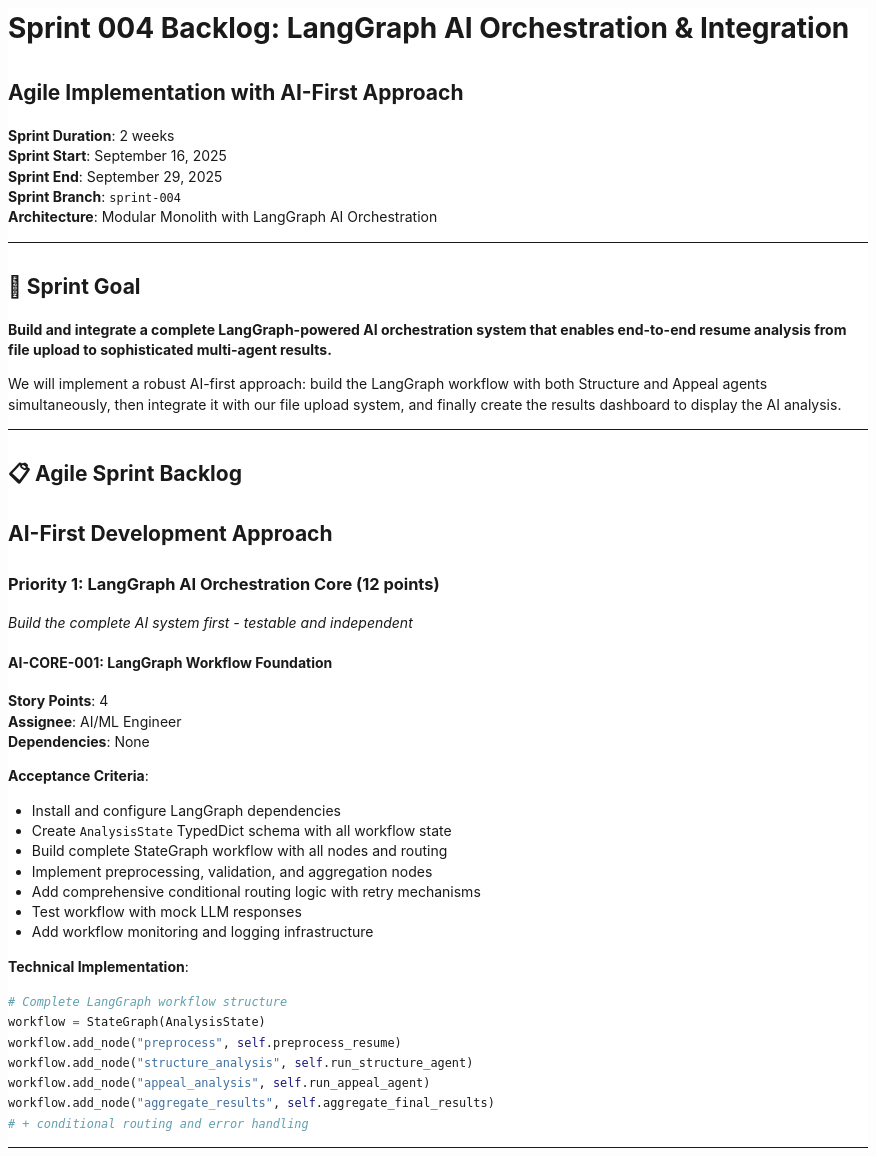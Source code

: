 # Sprint 004 Backlog: LangGraph AI Orchestration & Integration
## Agile Implementation with AI-First Approach

**Sprint Duration**: 2 weeks  
**Sprint Start**: September 16, 2025  
**Sprint End**: September 29, 2025  
**Sprint Branch**: `sprint-004`  
**Architecture**: Modular Monolith with LangGraph AI Orchestration

---

## 🎯 Sprint Goal

**Build and integrate a complete LangGraph-powered AI orchestration system that enables end-to-end resume analysis from file upload to sophisticated multi-agent results.**

We will implement a robust AI-first approach: build the LangGraph workflow with both Structure and Appeal agents simultaneously, then integrate it with our file upload system, and finally create the results dashboard to display the AI analysis.

---

## 📋 Agile Sprint Backlog
## AI-First Development Approach

### **Priority 1: LangGraph AI Orchestration Core (12 points)**
*Build the complete AI system first - testable and independent*

#### **AI-CORE-001: LangGraph Workflow Foundation**
**Story Points**: 4  
**Assignee**: AI/ML Engineer  
**Dependencies**: None

**Acceptance Criteria**:
- Install and configure LangGraph dependencies
- Create `AnalysisState` TypedDict schema with all workflow state
- Build complete StateGraph workflow with all nodes and routing
- Implement preprocessing, validation, and aggregation nodes
- Add comprehensive conditional routing logic with retry mechanisms
- Test workflow with mock LLM responses
- Add workflow monitoring and logging infrastructure

**Technical Implementation**:
```python
# Complete LangGraph workflow structure
workflow = StateGraph(AnalysisState)
workflow.add_node("preprocess", self.preprocess_resume)
workflow.add_node("structure_analysis", self.run_structure_agent) 
workflow.add_node("appeal_analysis", self.run_appeal_agent)
workflow.add_node("aggregate_results", self.aggregate_final_results)
# + conditional routing and error handling
```

---